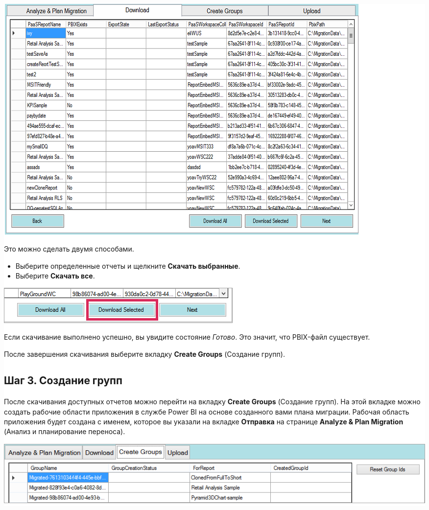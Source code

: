 ![Вкладка "Скачивание"](media/migrate-tool/migrate-tool-download-tab.png)

Это можно сделать двумя способами.

* Выберите определенные отчеты и щелкните **Скачать выбранные**.
* Выберите **Скачать все**.

![Кнопка "Скачать выбранные"](media/migrate-tool/migrate-tool-download-options.png)

Если скачивание выполнено успешно, вы увидите состояние *Готово*. Это значит, что PBIX-файл существует.

После завершения скачивания выберите вкладку **Create Groups** (Создание групп).

## <a name="step-3-create-groups"></a>Шаг 3. Создание групп

После скачивания доступных отчетов можно перейти на вкладку **Create Groups** (Создание групп). На этой вкладке можно создать рабочие области приложения в службе Power BI на основе созданного вами плана миграции. Рабочая область приложения будет создана с именем, которое вы указали на вкладке **Отправка** на странице **Analyze & Plan Migration** (Анализ и планирование переноса).

![Вкладка "Create Groups" (Создание групп)](media/migrate-tool/migrate-tool-create-groups.png)
